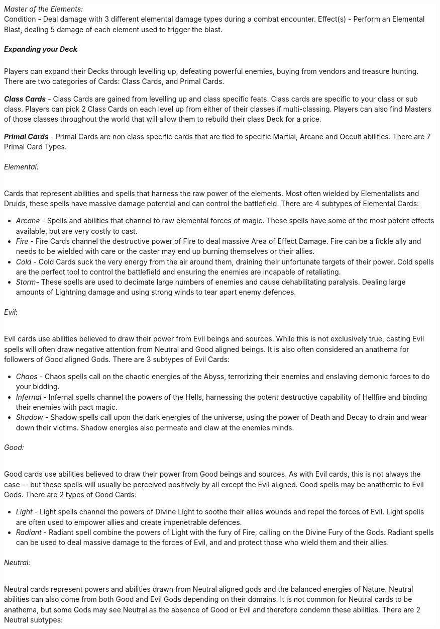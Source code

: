 *Master of the Elements:*  
Condition - Deal damage with 3 different elemental damage types during a combat encounter. 
Effect(s) - Perform an Elemental Blast, dealing 5 damage of each element used to trigger the blast.
##### Expanding your Deck
Players can expand their Decks through levelling up, defeating powerful enemies, buying from vendors and treasure hunting. There are two categories of Cards: Class Cards, and Primal Cards.

***Class Cards*** - Class Cards are gained from levelling up and class specific feats. Class cards are specific to your class or sub class. Players can pick 2 Class Cards on each level up from either of their classes if multi-classing. Players can also find Masters of those classes throughout the world that will allow them to rebuild their class Deck for a price.

***Primal Cards*** - Primal Cards are non class specific cards that are tied to specific Martial, Arcane and Occult abilities.  There are 7 Primal Card Types.
###### Elemental: 
Cards that represent abilities and spells that harness the raw power of the elements. Most often wielded by Elementalists and Druids, these spells have massive damage potential and can control the battlefield. There are 4 subtypes of Elemental Cards:

- *Arcane* - Spells and abilities that channel to raw elemental forces of magic. These spells have some of the most potent effects available, but are very costly to cast.
- *Fire* - Fire Cards channel the destructive power of Fire to deal massive Area of Effect Damage. Fire can be a fickle ally and needs to be wielded with care or the caster may end up burning themselves or their allies.
- *Cold* - Cold Cards suck the very energy from the air around them, draining their unfortunate targets of their power. Cold spells are the perfect tool to control the battlefield and ensuring the enemies are incapable of retaliating. 
- *Storm*- These spells are used to decimate large numbers of enemies and cause dehabilitating paralysis. Dealing large amounts of Lightning damage and using strong winds to tear apart enemy defences.
###### Evil: 
Evil cards use abilities believed to draw their power from Evil beings and sources. While this is not exclusively true, casting Evil spells will often draw negative attention from Neutral and Good aligned beings. It is also often considered an anathema for followers of Good aligned Gods. There are 3 subtypes of Evil Cards:

- *Chaos* - Chaos spells call on the chaotic energies of the Abyss, terrorizing their enemies and enslaving demonic forces to do your bidding. 
- *Infernal* - Infernal spells channel the powers of the Hells, harnessing the potent destructive capability of Hellfire and binding their enemies with pact magic.
- *Shadow* - Shadow spells call upon the dark energies of the universe, using the power of Death and Decay to drain and wear down their victims. Shadow energies also permeate and claw at the enemies minds.
###### Good:
Good cards use abilities believed to draw their power from Good beings and sources. As with Evil cards, this is not always the case -- but these spells will usually be perceived positively by all except the Evil aligned.  Good spells may be anathemic to Evil Gods. There are 2 types of Good Cards:

- *Light* - Light spells channel the powers of Divine Light to soothe their allies wounds and repel the forces of Evil. Light spells are often used to empower allies and create impenetrable defences.
- *Radiant* - Radiant spell combine the powers of Light with the fury of Fire, calling on the Divine Fury of the Gods. Radiant spells can be used to deal massive damage to the forces of Evil, and and protect those who wield them and their allies. 
###### Neutral: 
Neutral cards represent powers and abilities drawn from Neutral aligned gods and the balanced energies of Nature. Neutral abilities can also come from both Good and Evil Gods depending on their domains. It is not common for Neutral cards to be anathema, but some Gods may see Neutral as the absence of Good or Evil and therefore condemn these abilities. There are 2 Neutral subtypes:
